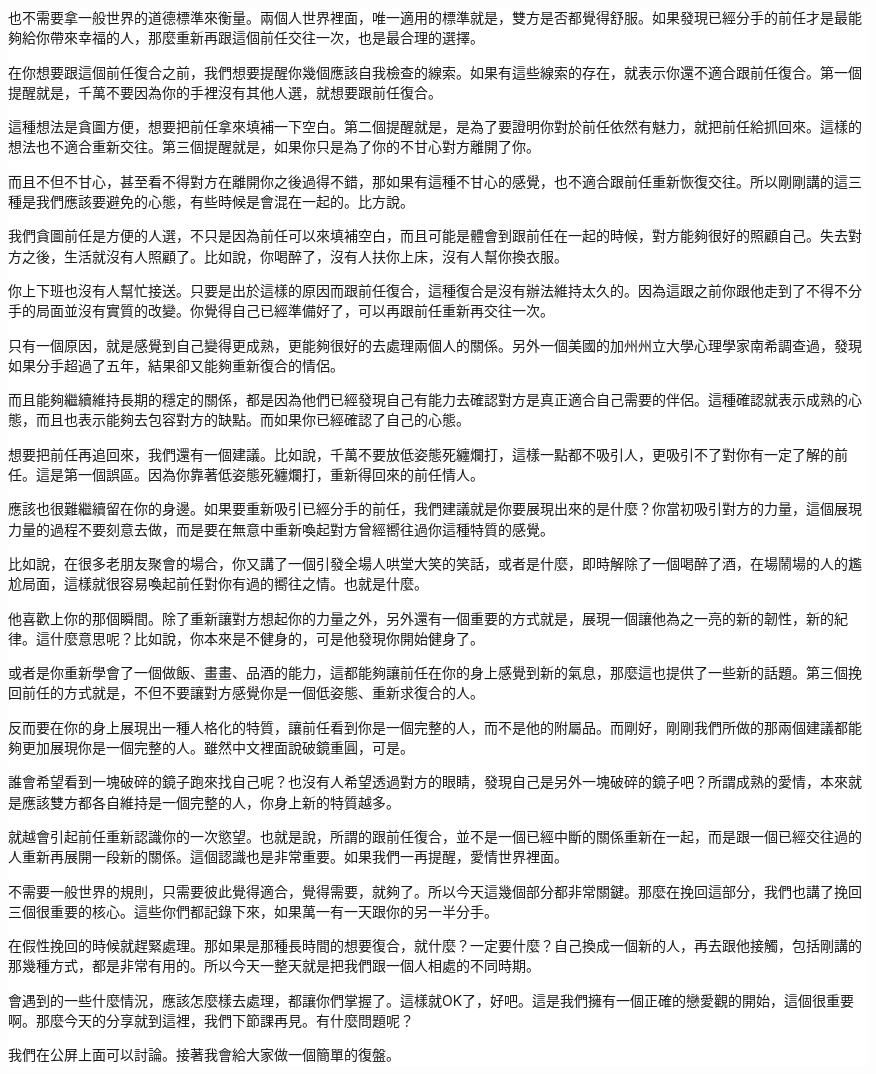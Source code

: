也不需要拿一般世界的道德標準來衡量。兩個人世界裡面，唯一適用的標準就是，雙方是否都覺得舒服。如果發現已經分手的前任才是最能夠給你帶來幸福的人，那麼重新再跟這個前任交往一次，也是最合理的選擇。

在你想要跟這個前任復合之前，我們想要提醒你幾個應該自我檢查的線索。如果有這些線索的存在，就表示你還不適合跟前任復合。第一個提醒就是，千萬不要因為你的手裡沒有其他人選，就想要跟前任復合。

這種想法是貪圖方便，想要把前任拿來填補一下空白。第二個提醒就是，是為了要證明你對於前任依然有魅力，就把前任給抓回來。這樣的想法也不適合重新交往。第三個提醒就是，如果你只是為了你的不甘心對方離開了你。

而且不但不甘心，甚至看不得對方在離開你之後過得不錯，那如果有這種不甘心的感覺，也不適合跟前任重新恢復交往。所以剛剛講的這三種是我們應該要避免的心態，有些時候是會混在一起的。比方說。

我們貪圖前任是方便的人選，不只是因為前任可以來填補空白，而且可能是體會到跟前任在一起的時候，對方能夠很好的照顧自己。失去對方之後，生活就沒有人照顧了。比如說，你喝醉了，沒有人扶你上床，沒有人幫你換衣服。

你上下班也沒有人幫忙接送。只要是出於這樣的原因而跟前任復合，這種復合是沒有辦法維持太久的。因為這跟之前你跟他走到了不得不分手的局面並沒有實質的改變。你覺得自己已經準備好了，可以再跟前任重新再交往一次。

只有一個原因，就是感覺到自己變得更成熟，更能夠很好的去處理兩個人的關係。另外一個美國的加州州立大學心理學家南希調查過，發現如果分手超過了五年，結果卻又能夠重新復合的情侶。

而且能夠繼續維持長期的穩定的關係，都是因為他們已經發現自己有能力去確認對方是真正適合自己需要的伴侶。這種確認就表示成熟的心態，而且也表示能夠去包容對方的缺點。而如果你已經確認了自己的心態。

想要把前任再追回來，我們還有一個建議。比如說，千萬不要放低姿態死纏爛打，這樣一點都不吸引人，更吸引不了對你有一定了解的前任。這是第一個誤區。因為你靠著低姿態死纏爛打，重新得回來的前任情人。

應該也很難繼續留在你的身邊。如果要重新吸引已經分手的前任，我們建議就是你要展現出來的是什麼？你當初吸引對方的力量，這個展現力量的過程不要刻意去做，而是要在無意中重新喚起對方曾經嚮往過你這種特質的感覺。

比如說，在很多老朋友聚會的場合，你又講了一個引發全場人哄堂大笑的笑話，或者是什麼，即時解除了一個喝醉了酒，在場鬧場的人的尷尬局面，這樣就很容易喚起前任對你有過的嚮往之情。也就是什麼。

他喜歡上你的那個瞬間。除了重新讓對方想起你的力量之外，另外還有一個重要的方式就是，展現一個讓他為之一亮的新的韌性，新的紀律。這什麼意思呢？比如說，你本來是不健身的，可是他發現你開始健身了。

或者是你重新學會了一個做飯、畫畫、品酒的能力，這都能夠讓前任在你的身上感覺到新的氣息，那麼這也提供了一些新的話題。第三個挽回前任的方式就是，不但不要讓對方感覺你是一個低姿態、重新求復合的人。

反而要在你的身上展現出一種人格化的特質，讓前任看到你是一個完整的人，而不是他的附屬品。而剛好，剛剛我們所做的那兩個建議都能夠更加展現你是一個完整的人。雖然中文裡面說破鏡重圓，可是。

誰會希望看到一塊破碎的鏡子跑來找自己呢？也沒有人希望透過對方的眼睛，發現自己是另外一塊破碎的鏡子吧？所謂成熟的愛情，本來就是應該雙方都各自維持是一個完整的人，你身上新的特質越多。

就越會引起前任重新認識你的一次慾望。也就是說，所謂的跟前任復合，並不是一個已經中斷的關係重新在一起，而是跟一個已經交往過的人重新再展開一段新的關係。這個認識也是非常重要。如果我們一再提醒，愛情世界裡面。

不需要一般世界的規則，只需要彼此覺得適合，覺得需要，就夠了。所以今天這幾個部分都非常關鍵。那麼在挽回這部分，我們也講了挽回三個很重要的核心。這些你們都記錄下來，如果萬一有一天跟你的另一半分手。

在假性挽回的時候就趕緊處理。那如果是那種長時間的想要復合，就什麼？一定要什麼？自己換成一個新的人，再去跟他接觸，包括剛講的那幾種方式，都是非常有用的。所以今天一整天就是把我們跟一個人相處的不同時期。

會遇到的一些什麼情況，應該怎麼樣去處理，都讓你們掌握了。這樣就OK了，好吧。這是我們擁有一個正確的戀愛觀的開始，這個很重要啊。那麼今天的分享就到這裡，我們下節課再見。有什麼問題呢？

我們在公屏上面可以討論。接著我會給大家做一個簡單的復盤。